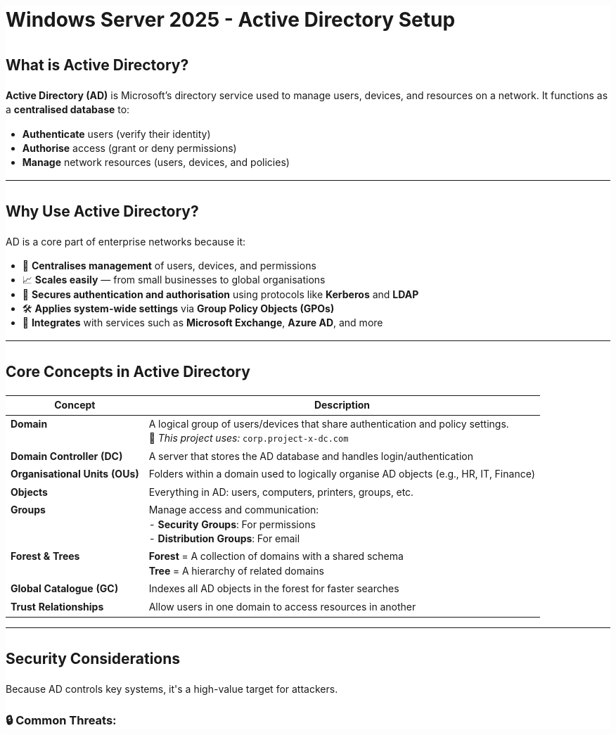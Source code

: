 # Windows Server 2025 - Active Directory Setup

## What is Active Directory?

**Active Directory (AD)** is Microsoft’s directory service used to manage users, devices, and resources on a network. It functions as a **centralised database** to:

- **Authenticate** users (verify their identity)
- **Authorise** access (grant or deny permissions)
- **Manage** network resources (users, devices, and policies)

---

## Why Use Active Directory?

AD is a core part of enterprise networks because it:

- 🔧 **Centralises management** of users, devices, and permissions  
- 📈 **Scales easily** — from small businesses to global organisations  
- 🔐 **Secures authentication and authorisation** using protocols like **Kerberos** and **LDAP**  
- 🛠️ **Applies system-wide settings** via **Group Policy Objects (GPOs)**  
- 🔗 **Integrates** with services such as **Microsoft Exchange**, **Azure AD**, and more

---

## Core Concepts in Active Directory

| Concept | Description |
|--------|-------------|
| **Domain** | A logical group of users/devices that share authentication and policy settings. <br>🧪 *This project uses:* `corp.project-x-dc.com` |
| **Domain Controller (DC)** | A server that stores the AD database and handles login/authentication |
| **Organisational Units (OUs)** | Folders within a domain used to logically organise AD objects (e.g., HR, IT, Finance) |
| **Objects** | Everything in AD: users, computers, printers, groups, etc. |
| **Groups** | Manage access and communication:<br>- **Security Groups**: For permissions<br>- **Distribution Groups**: For email |
| **Forest & Trees** | **Forest** = A collection of domains with a shared schema<br>**Tree** = A hierarchy of related domains |
| **Global Catalogue (GC)** | Indexes all AD objects in the forest for faster searches |
| **Trust Relationships** | Allow users in one domain to access resources in another |

---

## Security Considerations

Because AD controls key systems, it's a high-value target for attackers.

### 🔒 Common Threats:
